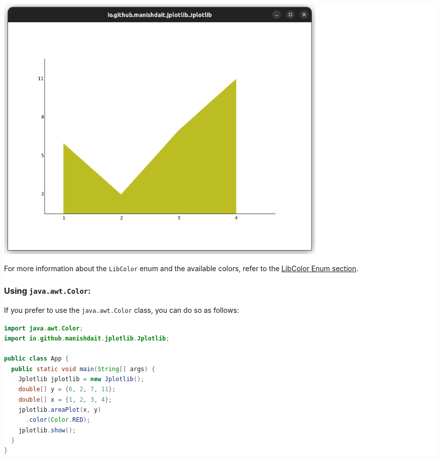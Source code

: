 <img src="assets/area/area_EG1.png" alt="area_eg1.png" width="620px">

For more information about the `LibColor` enum and the available colors, refer to the [LibColor Enum section](LIB_COLOR.md).


### Using `java.awt.Color`:

If you prefer to use the `java.awt.Color` class, you can do so as follows:

```java
import java.awt.Color;
import io.github.manishdait.jplotlib.Jplotlib;

public class App {
  public static void main(String[] args) {
    Jplotlib jplotlib = new Jplotlib();
    double[] y = {6, 2, 7, 11};
    double[] x = {1, 2, 3, 4};
    jplotlib.areaPlot(x, y)
      .color(Color.RED);
    jplotlib.show();
  }
}
```
